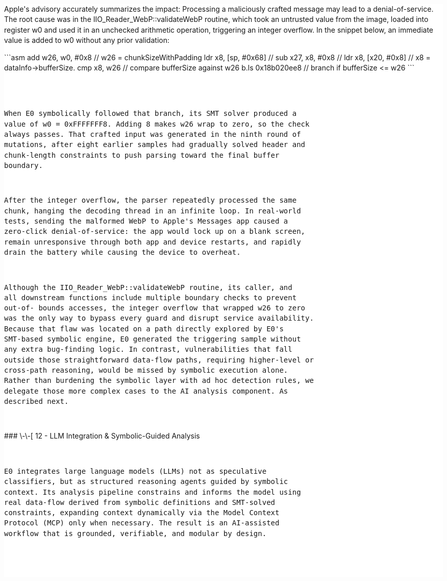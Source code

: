 Apple's advisory accurately summarizes the impact: Processing a maliciously
crafted message may lead to a denial-of-service. The root cause was in the
IIO_Reader_WebP::validateWebP routine, which took an untrusted value from
the image, loaded into register w0 and used it in an unchecked arithmetic
operation, triggering an integer overflow. In the snippet below, an 
immediate value is added to w0 without any prior validation:

</PRE>
```asm    
    add     w26, w0, #0x8          // w26 = chunkSizeWithPadding           
    ldr     x8, [sp, #0x68]        //                                      
    sub     x27, x8, #0x8          //                                      
    ldr     x8, [x20, #0x8]        // x8 = dataInfo->bufferSize.           
    cmp     x8, w26                // compare bufferSize against w26       
    b.ls    0x18b020ee8            // branch if bufferSize <= w26          
```
<PRE>    

When E0 symbolically followed that branch, its SMT solver produced a value
of w0 = 0xFFFFFFF8. Adding 8 makes w26 wrap to zero, so the check always
passes. That crafted input was generated in the ninth round of mutations,
after eight earlier samples had gradually solved header and chunk-length
constraints to push parsing toward the final buffer boundary.

After the integer overflow, the parser repeatedly processed the same chunk,
hanging the decoding thread in an infinite loop. In real-world tests,
sending the malformed WebP to Apple's Messages app caused a zero-click
denial-of-service: the app would lock up on a blank screen, remain
unresponsive through both app and device restarts, and rapidly drain the
battery while causing the device to overheat.

Although the IIO_Reader_WebP::validateWebP routine, its caller, and all
downstream functions include multiple boundary checks to prevent out-of-
bounds accesses, the integer overflow that wrapped w26 to zero was the 
only way to bypass every guard and disrupt service availability. Because 
that flaw was located on a path directly explored by E0's SMT-based 
symbolic engine, E0 generated the triggering sample without any extra 
bug-finding logic. In contrast, vulnerabilities that fall outside those 
straightforward data-flow paths, requiring higher-level or cross-path 
reasoning, would be missed by symbolic execution alone. Rather than 
burdening the symbolic layer with ad hoc detection rules, we delegate 
those more complex cases to the AI analysis component. As described next.

</PRE>
### \-\-[ 12 - LLM Integration & Symbolic-Guided Analysis
<PRE>

E0 integrates large language models (LLMs) not as speculative classifiers, 
but as structured reasoning agents guided by symbolic context. Its 
analysis pipeline constrains and informs the model using real data-flow 
derived from symbolic definitions and SMT-solved constraints, expanding 
context dynamically via the Model Context Protocol (MCP) only when 
necessary. The result is an AI-assisted workflow that is grounded, 
verifiable, and modular by design.
